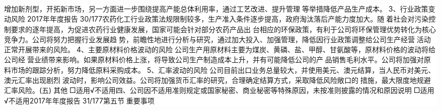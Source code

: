 增加新剂型，开拓新市场，另一方面进一步围绕提高产能总体利用率，通过工艺改进、提升管理
等举措降低产品生产成本。
3、行业政策变动风险
2017年年度报告
30/177农药化工行业政策法规限制较多，生产准入条件逐步提高，政府淘汰落后产能力度加大。随
着社会对污染控制要求的逐年提高，为促进农药行业健康发展，国家可能会针对部分农药产品出
台相应的环保政策，有利于公司将环保管理优势转化为核心竞争力。公司将努力把握行业发展趋
势，前瞻性地进行分析与研究，通过加大投入、加强管理，降低因行业政策调整给公司生产经营
活动正常开展带来的风险。
4、主要原材料价格波动的风险
公司生产用原材料主要为煤炭、黄磷、盐、甲醇、甘氨酸等，原材料价格的波动将给公司经
营业绩带来影响。如果原材料价格上涨，将导致公司生产制造成本上升，并有可能降低公司的产
品销售毛利水平。公司将加强对原料市场的跟踪分析，努力降低原料采购成本。
5、汇率波动的风险
公司目前出口业务总量较大，并使用美元、澳元结算，当人民币对美元、澳元汇率出现剧烈
波动时，影响公司效益。公司将加强货币汇率的研究，合理确定结算方式，采取降低风险敞口的
措施，最大限度地规避汇率风险。(五)
其他
□适用√不适用四、公司因不适用准则规定或国家秘密、商业秘密等特殊原因，未按准则披露的情况和原因说明
□适用√不适用2017年年度报告
31/177第五节
重要事项